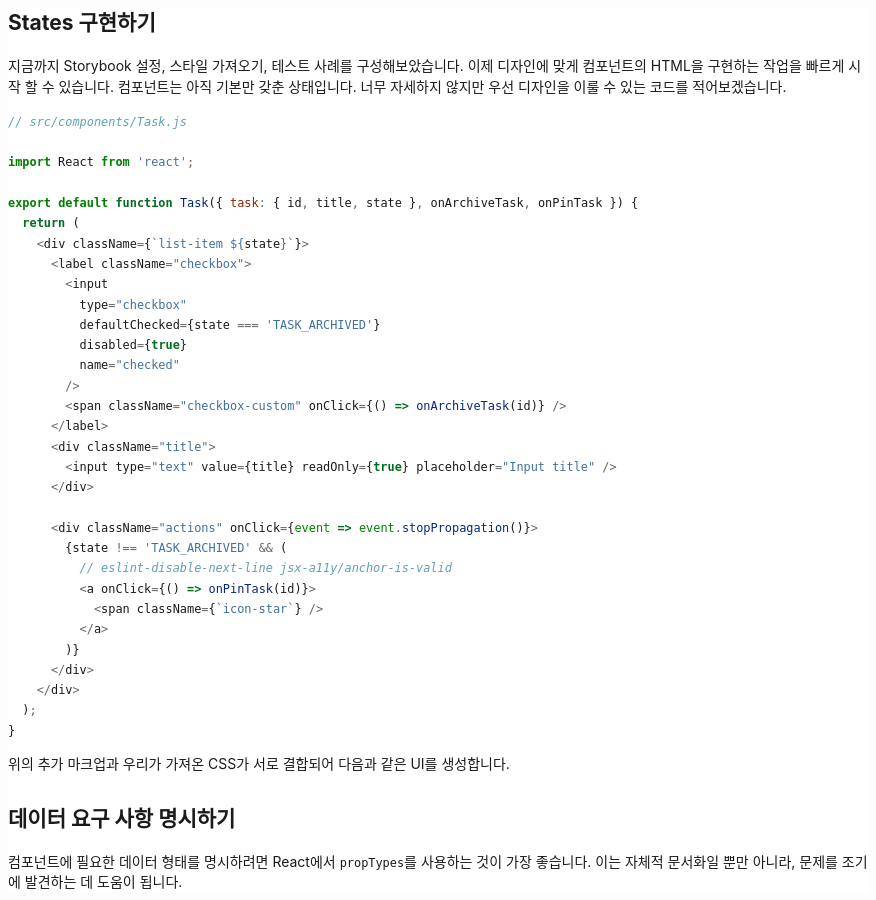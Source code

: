 ## States 구현하기

지금까지 Storybook 설정, 스타일 가져오기, 테스트 사례를 구성해보았습니다. 이제 디자인에 맞게 컴포넌트의 HTML을 구현하는 작업을 빠르게 시작 할 수 있습니다.
컴포넌트는 아직 기본만 갖춘 상태입니다. 너무 자세하지 않지만 우선 디자인을 이룰 수 있는 코드를 적어보겠습니다.

```javascript
// src/components/Task.js

import React from 'react';

export default function Task({ task: { id, title, state }, onArchiveTask, onPinTask }) {
  return (
    <div className={`list-item ${state}`}>
      <label className="checkbox">
        <input
          type="checkbox"
          defaultChecked={state === 'TASK_ARCHIVED'}
          disabled={true}
          name="checked"
        />
        <span className="checkbox-custom" onClick={() => onArchiveTask(id)} />
      </label>
      <div className="title">
        <input type="text" value={title} readOnly={true} placeholder="Input title" />
      </div>

      <div className="actions" onClick={event => event.stopPropagation()}>
        {state !== 'TASK_ARCHIVED' && (
          // eslint-disable-next-line jsx-a11y/anchor-is-valid
          <a onClick={() => onPinTask(id)}>
            <span className={`icon-star`} />
          </a>
        )}
      </div>
    </div>
  );
}
```

위의 추가 마크업과 우리가 가져온 CSS가 서로 결합되어 다음과 같은 UI를 생성합니다.

<video autoPlay muted playsInline loop>
  <source
    src="/intro-to-storybook/finished-task-states-6-0.mp4"
    type="video/mp4"
  />
</video>

## 데이터 요구 사항 명시하기

컴포넌트에 필요한 데이터 형태를 명시하려면 React에서 `propTypes`를 사용하는 것이 가장 좋습니다. 이는 자체적 문서화일 뿐만 아니라, 문제를 조기에 발견하는 데 도움이 됩니다.
